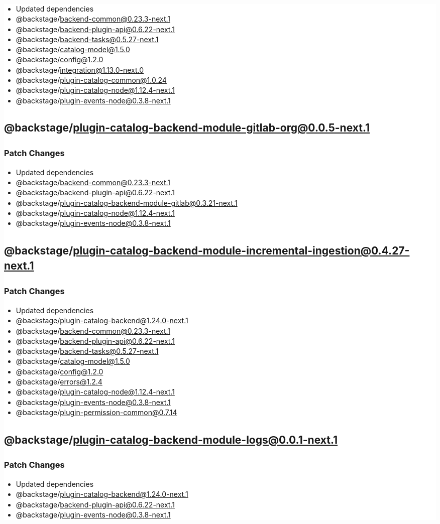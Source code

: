 - Updated dependencies
 - @backstage/backend-common@0.23.3-next.1
 - @backstage/backend-plugin-api@0.6.22-next.1
 - @backstage/backend-tasks@0.5.27-next.1
 - @backstage/catalog-model@1.5.0
 - @backstage/config@1.2.0
 - @backstage/integration@1.13.0-next.0
 - @backstage/plugin-catalog-common@1.0.24
 - @backstage/plugin-catalog-node@1.12.4-next.1
 - @backstage/plugin-events-node@0.3.8-next.1

## @backstage/plugin-catalog-backend-module-gitlab-org@0.0.5-next.1

### Patch Changes

- Updated dependencies
 - @backstage/backend-common@0.23.3-next.1
 - @backstage/backend-plugin-api@0.6.22-next.1
 - @backstage/plugin-catalog-backend-module-gitlab@0.3.21-next.1
 - @backstage/plugin-catalog-node@1.12.4-next.1
 - @backstage/plugin-events-node@0.3.8-next.1

## @backstage/plugin-catalog-backend-module-incremental-ingestion@0.4.27-next.1

### Patch Changes

- Updated dependencies
 - @backstage/plugin-catalog-backend@1.24.0-next.1
 - @backstage/backend-common@0.23.3-next.1
 - @backstage/backend-plugin-api@0.6.22-next.1
 - @backstage/backend-tasks@0.5.27-next.1
 - @backstage/catalog-model@1.5.0
 - @backstage/config@1.2.0
 - @backstage/errors@1.2.4
 - @backstage/plugin-catalog-node@1.12.4-next.1
 - @backstage/plugin-events-node@0.3.8-next.1
 - @backstage/plugin-permission-common@0.7.14

## @backstage/plugin-catalog-backend-module-logs@0.0.1-next.1

### Patch Changes

- Updated dependencies
 - @backstage/plugin-catalog-backend@1.24.0-next.1
 - @backstage/backend-plugin-api@0.6.22-next.1
 - @backstage/plugin-events-node@0.3.8-next.1
